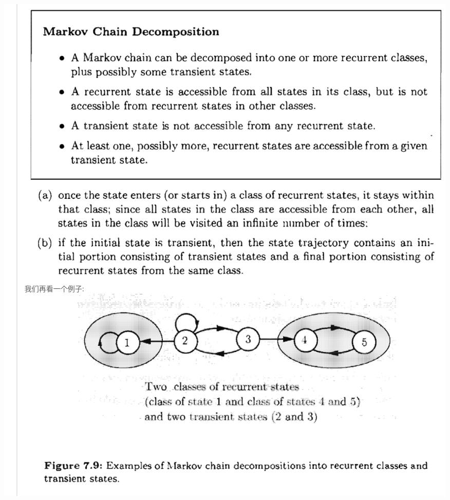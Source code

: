 > ![image.png](离散马尔科夫链.assets/20231101_1703094312.png)
> ![image.png](离散马尔科夫链.assets/20231101_1703102262.png)
> 我们再看一个例子:
> ![image.png](离散马尔科夫链.assets/20231101_1703126242.png)
